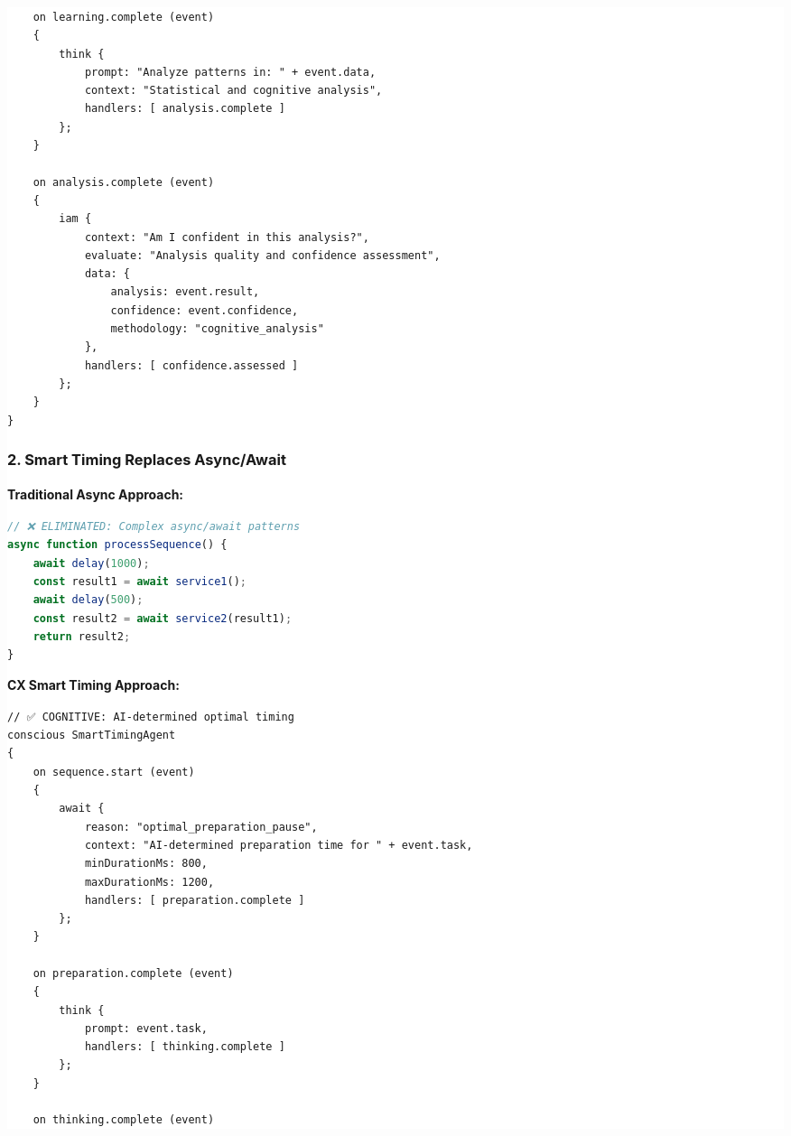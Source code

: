 ```cx
    on learning.complete (event)
    {
        think {
            prompt: "Analyze patterns in: " + event.data,
            context: "Statistical and cognitive analysis",
            handlers: [ analysis.complete ]
        };
    }
    
    on analysis.complete (event)
    {
        iam {
            context: "Am I confident in this analysis?",
            evaluate: "Analysis quality and confidence assessment",
            data: {
                analysis: event.result,
                confidence: event.confidence,
                methodology: "cognitive_analysis"
            },
            handlers: [ confidence.assessed ]
        };
    }
}
```

### **2. Smart Timing Replaces Async/Await**

**Traditional Async Approach:**
```javascript
// ❌ ELIMINATED: Complex async/await patterns
async function processSequence() {
    await delay(1000);
    const result1 = await service1();
    await delay(500);
    const result2 = await service2(result1);
    return result2;
}
```

**CX Smart Timing Approach:**
```cx
// ✅ COGNITIVE: AI-determined optimal timing
conscious SmartTimingAgent
{
    on sequence.start (event)
    {
        await {
            reason: "optimal_preparation_pause",
            context: "AI-determined preparation time for " + event.task,
            minDurationMs: 800,
            maxDurationMs: 1200,
            handlers: [ preparation.complete ]
        };
    }
    
    on preparation.complete (event)
    {
        think {
            prompt: event.task,
            handlers: [ thinking.complete ]
        };
    }
    
    on thinking.complete (event)
```